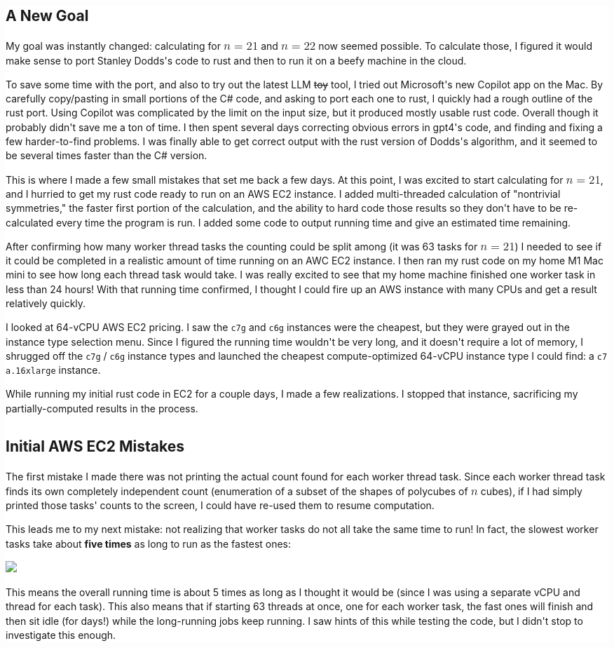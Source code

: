 ## A New Goal

My goal was instantly changed: calculating for <math style="font-size:1.2rem"><mi>n</mi><mo>=</mo><mn>21</mn></math> and <math style="font-size:1.2rem"><mi>n</mi><mo>=</mo><mn>22</mn></math> now seemed possible.  To calculate those, I figured it would make sense to port Stanley Dodds's code to rust and then to run it on a beefy machine in the cloud.

To save some time with the port, and also to try out the latest LLM <s>toy</s> tool, I tried out Microsoft's new Copilot app on the Mac.  By carefully copy/pasting in small portions of the C# code, and asking to port each one to rust, I quickly had a rough outline of the rust port.  Using Copilot was complicated by the limit on the input size, but it produced mostly usable rust code.  Overall though it probably didn't save me a ton of time.  I then spent several days correcting obvious errors in gpt4's code, and finding and fixing a few harder-to-find problems.  I was finally able to get correct output with the rust version of Dodds's algorithm, and it seemed to be several times faster than the C# version.

This is where I made a few small mistakes that set me back a few days.  At this point, I was excited to start calculating for <math style="font-size:1.2rem"><mi>n</mi><mo>=</mo><mn>21</mn></math>, and I hurried to get my rust code ready to run on an AWS EC2 instance.  I added multi-threaded calculation of "nontrivial symmetries," the faster first portion of the calculation, and the ability to hard code those results so they don't have to be re-calculated every time the program is run.  I added some code to output running time and give an estimated time remaining.

After confirming how many worker thread tasks the counting could be split among (it was 63 tasks for <math style="font-size:1.2rem"><mi>n</mi><mo>=</mo><mn>21</mn></math>) I needed to see if it could be completed in a realistic amount of time running on an AWC EC2 instance.  I then ran my rust code on my home M1 Mac mini to see how long each thread task would take.  I was really excited to see that my home machine finished one worker task in less than 24 hours!  With that running time confirmed, I thought I could fire up an AWS instance with many CPUs and get a result relatively quickly.

I looked at 64-vCPU AWS EC2 pricing.  I saw the `c7g` and `c6g` instances were the cheapest, but they were grayed out in the instance type selection menu.  Since I figured the running time wouldn't be very long, and it doesn't require a lot of memory, I shrugged off the `c7g` / `c6g` instance types and launched the cheapest compute-optimized 64-vCPU instance type I could find: a `c7a.16xlarge` instance.

While running my initial rust code in EC2 for a couple days, I made a few realizations.  I stopped that instance, sacrificing my partially-computed results in the process.

## Initial AWS EC2 Mistakes

The first mistake I made there was not printing the actual count found for each worker thread task.  Since each worker thread task finds its own completely independent count (enumeration of a subset of the shapes of polycubes of <math style="font-size:1.2rem"><mi>n</mi></math> cubes), if I had simply printed those tasks' counts to the screen, I could have re-used them to resume computation.

This leads me to my next mistake: not realizing that worker tasks do not all take the same time to run!  In fact, the slowest worker tasks take about **five times** as long to run as the fastest ones:

<img class="width-100 center-block" src="${SITE_ROOT_REL}/s/img/2024/20240119-polycube-thread-task-times.png"/>

This means the overall running time is about 5 times as long as I thought it would be (since I was using a separate vCPU and thread for each task).  This also means that if starting 63 threads at once, one for each worker task, the fast ones will finish and then sit idle (for days!) while the long-running jobs keep running.  I saw hints of this while testing the code, but I didn't stop to investigate this enough.
